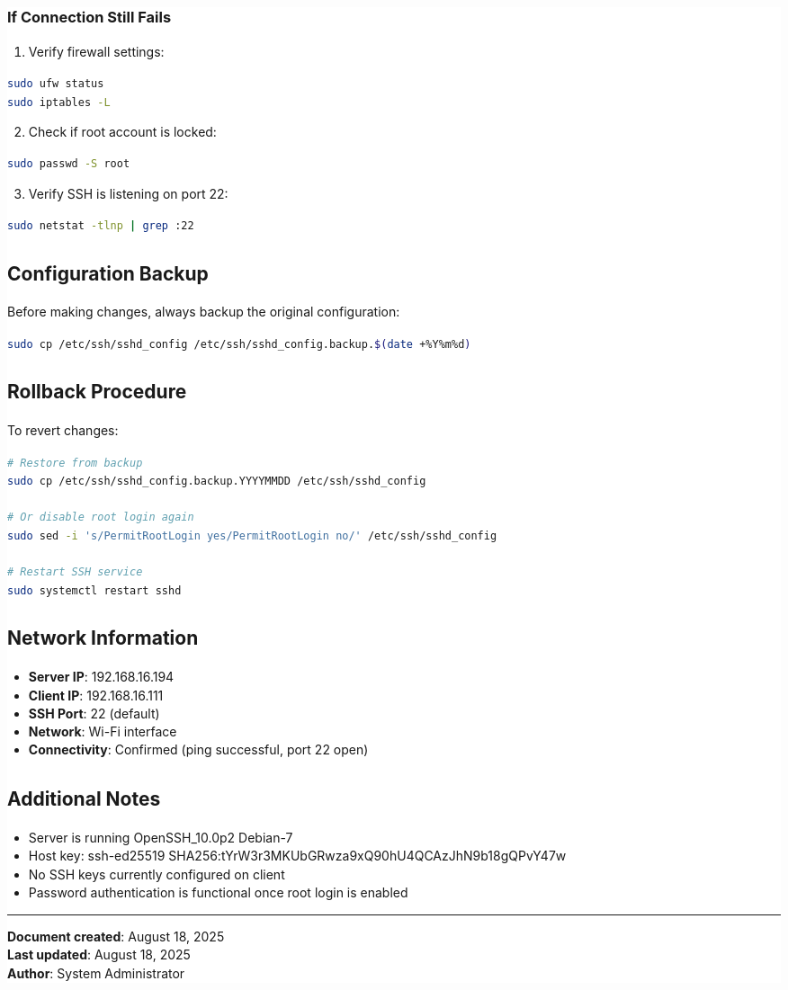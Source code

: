 ### If Connection Still Fails
1. Verify firewall settings:
```bash
sudo ufw status
sudo iptables -L
```

2. Check if root account is locked:
```bash
sudo passwd -S root
```

3. Verify SSH is listening on port 22:
```bash
sudo netstat -tlnp | grep :22
```

## Configuration Backup

Before making changes, always backup the original configuration:
```bash
sudo cp /etc/ssh/sshd_config /etc/ssh/sshd_config.backup.$(date +%Y%m%d)
```

## Rollback Procedure

To revert changes:
```bash
# Restore from backup
sudo cp /etc/ssh/sshd_config.backup.YYYYMMDD /etc/ssh/sshd_config

# Or disable root login again
sudo sed -i 's/PermitRootLogin yes/PermitRootLogin no/' /etc/ssh/sshd_config

# Restart SSH service
sudo systemctl restart sshd
```

## Network Information

- **Server IP**: 192.168.16.194
- **Client IP**: 192.168.16.111
- **SSH Port**: 22 (default)
- **Network**: Wi-Fi interface
- **Connectivity**: Confirmed (ping successful, port 22 open)

## Additional Notes

- Server is running OpenSSH_10.0p2 Debian-7
- Host key: ssh-ed25519 SHA256:tYrW3r3MKUbGRwza9xQ90hU4QCAzJhN9b18gQPvY47w
- No SSH keys currently configured on client
- Password authentication is functional once root login is enabled

---
**Document created**: August 18, 2025  
**Last updated**: August 18, 2025  
**Author**: System Administrator  
